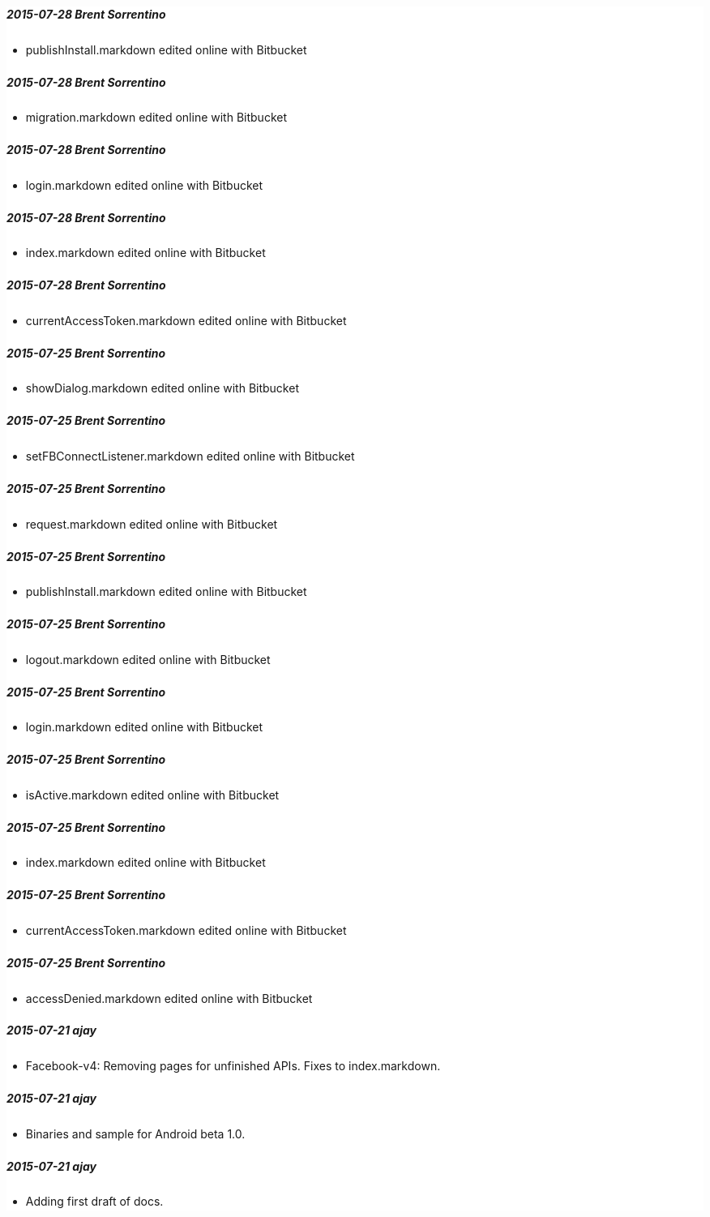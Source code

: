 ##### 2015-07-28  Brent Sorrentino
 * publishInstall.markdown edited online with Bitbucket

##### 2015-07-28  Brent Sorrentino
 * migration.markdown edited online with Bitbucket

##### 2015-07-28  Brent Sorrentino
 * login.markdown edited online with Bitbucket

##### 2015-07-28  Brent Sorrentino
 * index.markdown edited online with Bitbucket

##### 2015-07-28  Brent Sorrentino
 * currentAccessToken.markdown edited online with Bitbucket

##### 2015-07-25  Brent Sorrentino
 * showDialog.markdown edited online with Bitbucket

##### 2015-07-25  Brent Sorrentino
 * setFBConnectListener.markdown edited online with Bitbucket

##### 2015-07-25  Brent Sorrentino
 * request.markdown edited online with Bitbucket

##### 2015-07-25  Brent Sorrentino
 * publishInstall.markdown edited online with Bitbucket

##### 2015-07-25  Brent Sorrentino
 * logout.markdown edited online with Bitbucket

##### 2015-07-25  Brent Sorrentino
 * login.markdown edited online with Bitbucket

##### 2015-07-25  Brent Sorrentino
 * isActive.markdown edited online with Bitbucket

##### 2015-07-25  Brent Sorrentino
 * index.markdown edited online with Bitbucket

##### 2015-07-25  Brent Sorrentino
 * currentAccessToken.markdown edited online with Bitbucket

##### 2015-07-25  Brent Sorrentino
 * accessDenied.markdown edited online with Bitbucket

##### 2015-07-21  ajay
 * Facebook-v4: Removing pages for unfinished APIs. Fixes to index.markdown.

##### 2015-07-21  ajay
 * Binaries and sample for Android beta 1.0.

##### 2015-07-21  ajay
 * Adding first draft of docs.
